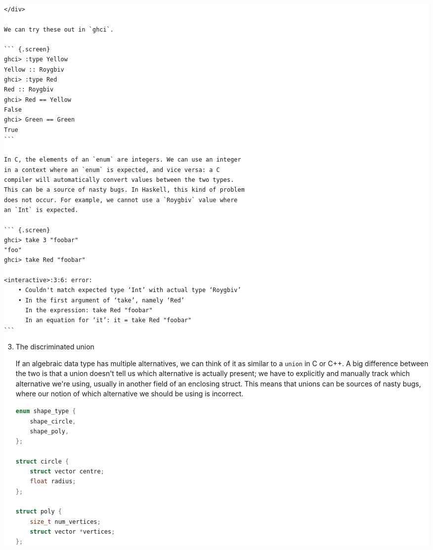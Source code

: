     </div>

    We can try these out in `ghci`.

    ``` {.screen}
    ghci> :type Yellow
    Yellow :: Roygbiv
    ghci> :type Red
    Red :: Roygbiv
    ghci> Red == Yellow
    False
    ghci> Green == Green
    True
    ```

    In C, the elements of an `enum` are integers. We can use an integer
    in a context where an `enum` is expected, and vice versa: a C
    compiler will automatically convert values between the two types.
    This can be a source of nasty bugs. In Haskell, this kind of problem
    does not occur. For example, we cannot use a `Roygbiv` value where
    an `Int` is expected.

    ``` {.screen}
    ghci> take 3 "foobar"
    "foo"
    ghci> take Red "foobar"

    <interactive>:3:6: error:
        • Couldn't match expected type ‘Int’ with actual type ‘Roygbiv’
        • In the first argument of ‘take’, namely ‘Red’
          In the expression: take Red "foobar"
          In an equation for ‘it’: it = take Red "foobar"
    ```

3.  The discriminated union

    If an algebraic data type has multiple alternatives, we can think of
    it as similar to a `union` in C or C++. A big difference between the
    two is that a union doesn\'t tell us which alternative is actually
    present; we have to explicitly and manually track which alternative
    we\'re using, usually in another field of an enclosing struct. This
    means that unions can be sources of nasty bugs, where our notion of
    which alternative we should be using is incorrect.

    ``` {.c org-language="C"}
    enum shape_type {
        shape_circle,
        shape_poly,
    };

    struct circle {
        struct vector centre;
        float radius;
    };

    struct poly {
        size_t num_vertices;
        struct vector *vertices;
    };
